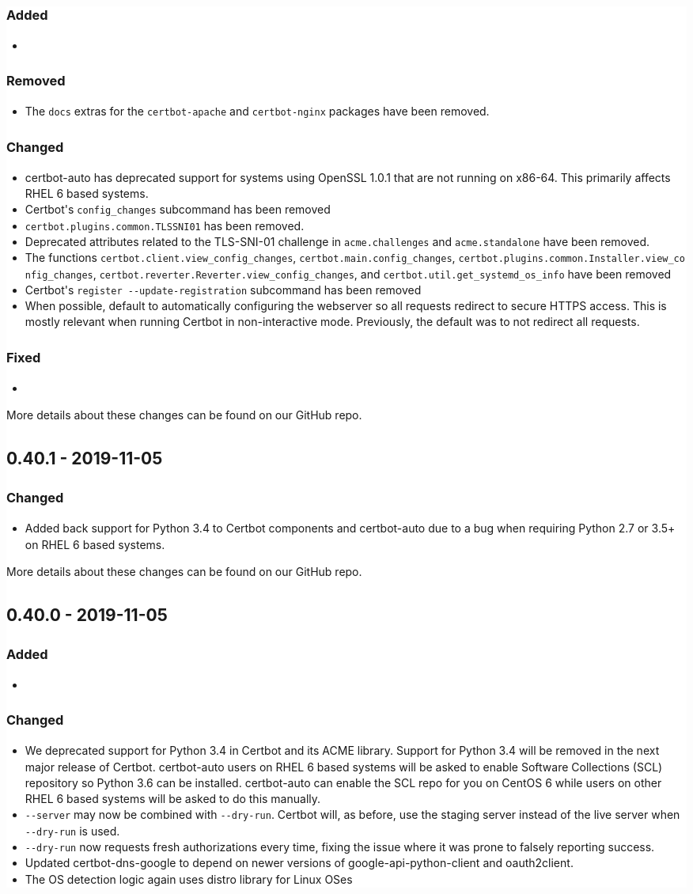 ### Added

*

### Removed

* The `docs` extras for the `certbot-apache` and `certbot-nginx` packages
  have been removed.

### Changed

* certbot-auto has deprecated support for systems using OpenSSL 1.0.1 that are
  not running on x86-64. This primarily affects RHEL 6 based systems.
* Certbot's `config_changes` subcommand has been removed
* `certbot.plugins.common.TLSSNI01` has been removed.
* Deprecated attributes related to the TLS-SNI-01 challenge in
  `acme.challenges` and `acme.standalone`
  have been removed.
* The functions `certbot.client.view_config_changes`,
  `certbot.main.config_changes`,
  `certbot.plugins.common.Installer.view_config_changes`,
  `certbot.reverter.Reverter.view_config_changes`, and
  `certbot.util.get_systemd_os_info` have been removed
* Certbot's `register --update-registration` subcommand has been removed
* When possible, default to automatically configuring the webserver so all requests
  redirect to secure HTTPS access. This is mostly relevant when running Certbot
  in non-interactive mode. Previously, the default was to not redirect all requests.

### Fixed

*

More details about these changes can be found on our GitHub repo.

## 0.40.1 - 2019-11-05

### Changed

* Added back support for Python 3.4 to Certbot components and certbot-auto due
  to a bug when requiring Python 2.7 or 3.5+ on RHEL 6 based systems.

More details about these changes can be found on our GitHub repo.

## 0.40.0 - 2019-11-05

### Added

*

### Changed

* We deprecated support for Python 3.4 in Certbot and its ACME library. Support
  for Python 3.4 will be removed in the next major release of Certbot.
  certbot-auto users on RHEL 6 based systems will be asked to enable Software
  Collections (SCL) repository so Python 3.6 can be installed. certbot-auto can
  enable the SCL repo for you on CentOS 6 while users on other RHEL 6 based
  systems will be asked to do this manually.
* `--server` may now be combined with `--dry-run`. Certbot will, as before, use the
  staging server instead of the live server when `--dry-run` is used.
* `--dry-run` now requests fresh authorizations every time, fixing the issue
  where it was prone to falsely reporting success.
* Updated certbot-dns-google to depend on newer versions of
  google-api-python-client and oauth2client.
* The OS detection logic again uses distro library for Linux OSes